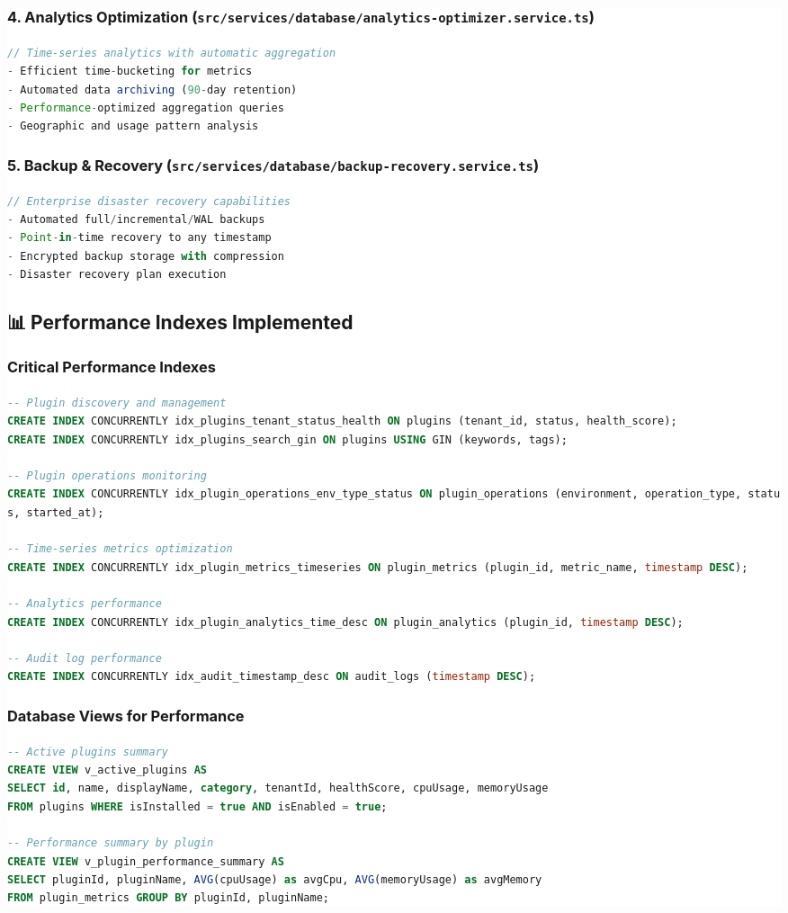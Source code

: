 ### 4. Analytics Optimization (`src/services/database/analytics-optimizer.service.ts`)
```typescript
// Time-series analytics with automatic aggregation
- Efficient time-bucketing for metrics
- Automated data archiving (90-day retention)
- Performance-optimized aggregation queries
- Geographic and usage pattern analysis
```

### 5. Backup & Recovery (`src/services/database/backup-recovery.service.ts`)
```typescript
// Enterprise disaster recovery capabilities
- Automated full/incremental/WAL backups
- Point-in-time recovery to any timestamp
- Encrypted backup storage with compression
- Disaster recovery plan execution
```

## 📊 Performance Indexes Implemented

### Critical Performance Indexes
```sql
-- Plugin discovery and management
CREATE INDEX CONCURRENTLY idx_plugins_tenant_status_health ON plugins (tenant_id, status, health_score);
CREATE INDEX CONCURRENTLY idx_plugins_search_gin ON plugins USING GIN (keywords, tags);

-- Plugin operations monitoring  
CREATE INDEX CONCURRENTLY idx_plugin_operations_env_type_status ON plugin_operations (environment, operation_type, status, started_at);

-- Time-series metrics optimization
CREATE INDEX CONCURRENTLY idx_plugin_metrics_timeseries ON plugin_metrics (plugin_id, metric_name, timestamp DESC);

-- Analytics performance
CREATE INDEX CONCURRENTLY idx_plugin_analytics_time_desc ON plugin_analytics (plugin_id, timestamp DESC);

-- Audit log performance
CREATE INDEX CONCURRENTLY idx_audit_timestamp_desc ON audit_logs (timestamp DESC);
```

### Database Views for Performance
```sql
-- Active plugins summary
CREATE VIEW v_active_plugins AS 
SELECT id, name, displayName, category, tenantId, healthScore, cpuUsage, memoryUsage
FROM plugins WHERE isInstalled = true AND isEnabled = true;

-- Performance summary by plugin
CREATE VIEW v_plugin_performance_summary AS
SELECT pluginId, pluginName, AVG(cpuUsage) as avgCpu, AVG(memoryUsage) as avgMemory
FROM plugin_metrics GROUP BY pluginId, pluginName;
```

